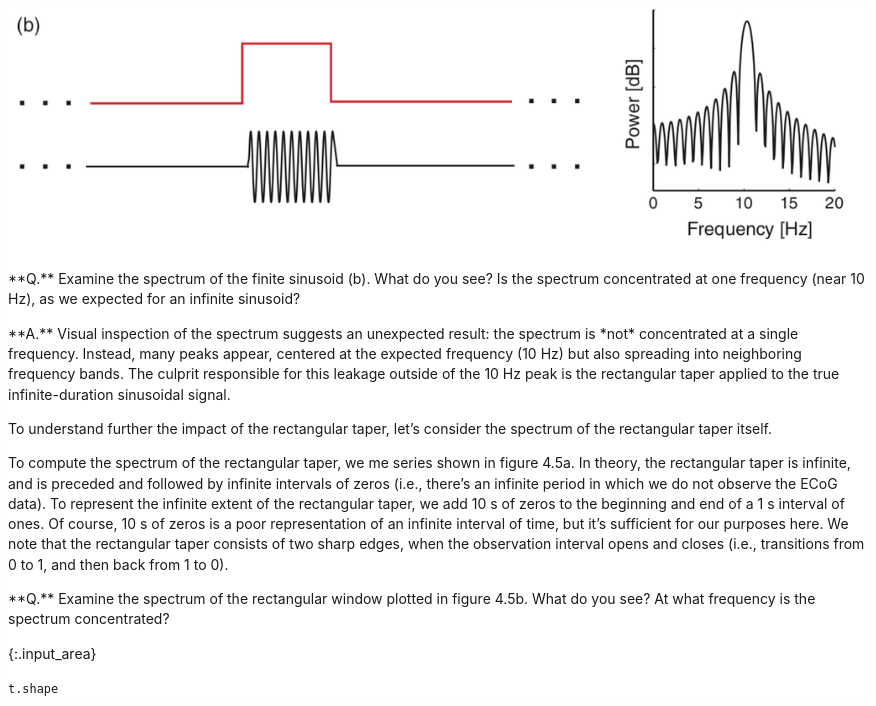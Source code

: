 ![Example of rectangular taper application to a sinusoid.](imgs/4-4b.png "Example of rectangular taper application to a sinusoid. (b) Multiplying the infinite duration sinusoid by a rectangular taper (red) yields a sinusoid of finite duration. Spectrum of the resulting signal (black) exhibits features at many frequencies, with peak at 10 Hz.")

<div class="alert alert-block alert-info">
<p>
**Q.** Examine the spectrum of the finite sinusoid (b). What do you see? Is the spectrum concentrated at one frequency (near 10 Hz), as we expected for an infinite sinusoid?
</p>

<p>
**A.** Visual inspection of the spectrum suggests an unexpected result: the spectrum is *not* concentrated at a single frequency. Instead, many peaks appear, centered at the expected frequency (10 Hz) but also spreading into neighboring frequency bands. The culprit responsible for this leakage outside of the 10 Hz peak is the rectangular taper applied to the true infinite-duration sinusoidal signal.
</p>
</div>

To understand further the impact of the rectangular taper, let’s consider the spectrum of the rectangular taper itself.

To compute the spectrum of the rectangular taper, we me series shown in figure 4.5a. In theory, the rectangular taper is infinite, and is preceded and followed by infinite intervals of zeros (i.e., there’s an infinite period in which we do not observe the ECoG data). To represent the infinite extent of the rectangular taper, we add 10 s of zeros to the beginning and end of a 1 s interval of ones. Of course, 10 s of zeros is a poor representation of an infinite interval of time, but it’s sufficient for our purposes here. We note that the rectangular taper consists of two sharp edges, when the observation interval opens and closes (i.e., transitions from 0 to 1, and then back from 1 to 0).



<div class="alert alert-block alert-info">
**Q.** Examine the spectrum of the rectangular window plotted in figure 4.5b. What do you see? At what frequency is the spectrum concentrated?
</div>



{:.input_area}
```python
t.shape
```




